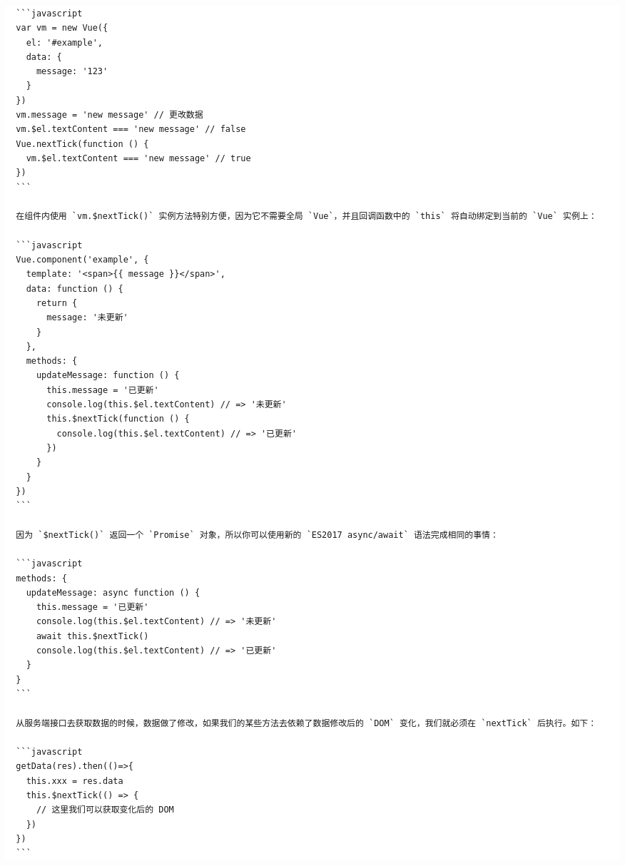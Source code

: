       ```javascript
      var vm = new Vue({
        el: '#example',
        data: {
          message: '123'
        }
      })
      vm.message = 'new message' // 更改数据
      vm.$el.textContent === 'new message' // false
      Vue.nextTick(function () {
        vm.$el.textContent === 'new message' // true
      })
      ```

      在组件内使用 `vm.$nextTick()` 实例方法特别方便，因为它不需要全局 `Vue`，并且回调函数中的 `this` 将自动绑定到当前的 `Vue` 实例上：

      ```javascript
      Vue.component('example', {
        template: '<span>{{ message }}</span>',
        data: function () {
          return {
            message: '未更新'
          }
        },
        methods: {
          updateMessage: function () {
            this.message = '已更新'
            console.log(this.$el.textContent) // => '未更新'
            this.$nextTick(function () {
              console.log(this.$el.textContent) // => '已更新'
            })
          }
        }
      })
      ```

      因为 `$nextTick()` 返回一个 `Promise` 对象，所以你可以使用新的 `ES2017 async/await` 语法完成相同的事情：

      ```javascript
      methods: {
        updateMessage: async function () {
          this.message = '已更新'
          console.log(this.$el.textContent) // => '未更新'
          await this.$nextTick()
          console.log(this.$el.textContent) // => '已更新'
        }
      }
      ```

      从服务端接口去获取数据的时候，数据做了修改，如果我们的某些方法去依赖了数据修改后的 `DOM` 变化，我们就必须在 `nextTick` 后执行。如下：

      ```javascript
      getData(res).then(()=>{
        this.xxx = res.data
        this.$nextTick(() => {
          // 这里我们可以获取变化后的 DOM
        })
      })
      ```
